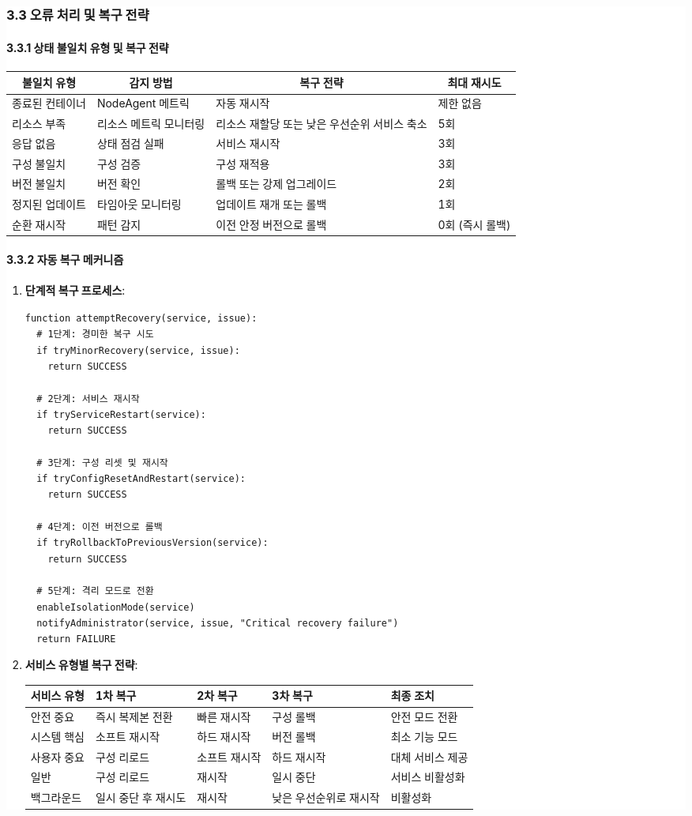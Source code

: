 ### 3.3 오류 처리 및 복구 전략

#### 3.3.1 상태 불일치 유형 및 복구 전략

| 불일치 유형 | 감지 방법 | 복구 전략 | 최대 재시도 |
|------------|----------|----------|------------|
| 종료된 컨테이너 | NodeAgent 메트릭 | 자동 재시작 | 제한 없음 |
| 리소스 부족 | 리소스 메트릭 모니터링 | 리소스 재할당 또는 낮은 우선순위 서비스 축소 | 5회 |
| 응답 없음 | 상태 점검 실패 | 서비스 재시작 | 3회 |
| 구성 불일치 | 구성 검증 | 구성 재적용 | 3회 |
| 버전 불일치 | 버전 확인 | 롤백 또는 강제 업그레이드 | 2회 |
| 정지된 업데이트 | 타임아웃 모니터링 | 업데이트 재개 또는 롤백 | 1회 |
| 순환 재시작 | 패턴 감지 | 이전 안정 버전으로 롤백 | 0회 (즉시 롤백) |

#### 3.3.2 자동 복구 메커니즘

1. **단계적 복구 프로세스**:

   ```
   function attemptRecovery(service, issue):
     # 1단계: 경미한 복구 시도
     if tryMinorRecovery(service, issue):
       return SUCCESS
     
     # 2단계: 서비스 재시작
     if tryServiceRestart(service):
       return SUCCESS
     
     # 3단계: 구성 리셋 및 재시작
     if tryConfigResetAndRestart(service):
       return SUCCESS
     
     # 4단계: 이전 버전으로 롤백
     if tryRollbackToPreviousVersion(service):
       return SUCCESS
     
     # 5단계: 격리 모드로 전환
     enableIsolationMode(service)
     notifyAdministrator(service, issue, "Critical recovery failure")
     return FAILURE
   ```

2. **서비스 유형별 복구 전략**:

   | 서비스 유형 | 1차 복구 | 2차 복구 | 3차 복구 | 최종 조치 |
   |------------|---------|---------|---------|----------|
   | 안전 중요 | 즉시 복제본 전환 | 빠른 재시작 | 구성 롤백 | 안전 모드 전환 |
   | 시스템 핵심 | 소프트 재시작 | 하드 재시작 | 버전 롤백 | 최소 기능 모드 |
   | 사용자 중요 | 구성 리로드 | 소프트 재시작 | 하드 재시작 | 대체 서비스 제공 |
   | 일반 | 구성 리로드 | 재시작 | 일시 중단 | 서비스 비활성화 |
   | 백그라운드 | 일시 중단 후 재시도 | 재시작 | 낮은 우선순위로 재시작 | 비활성화 |
